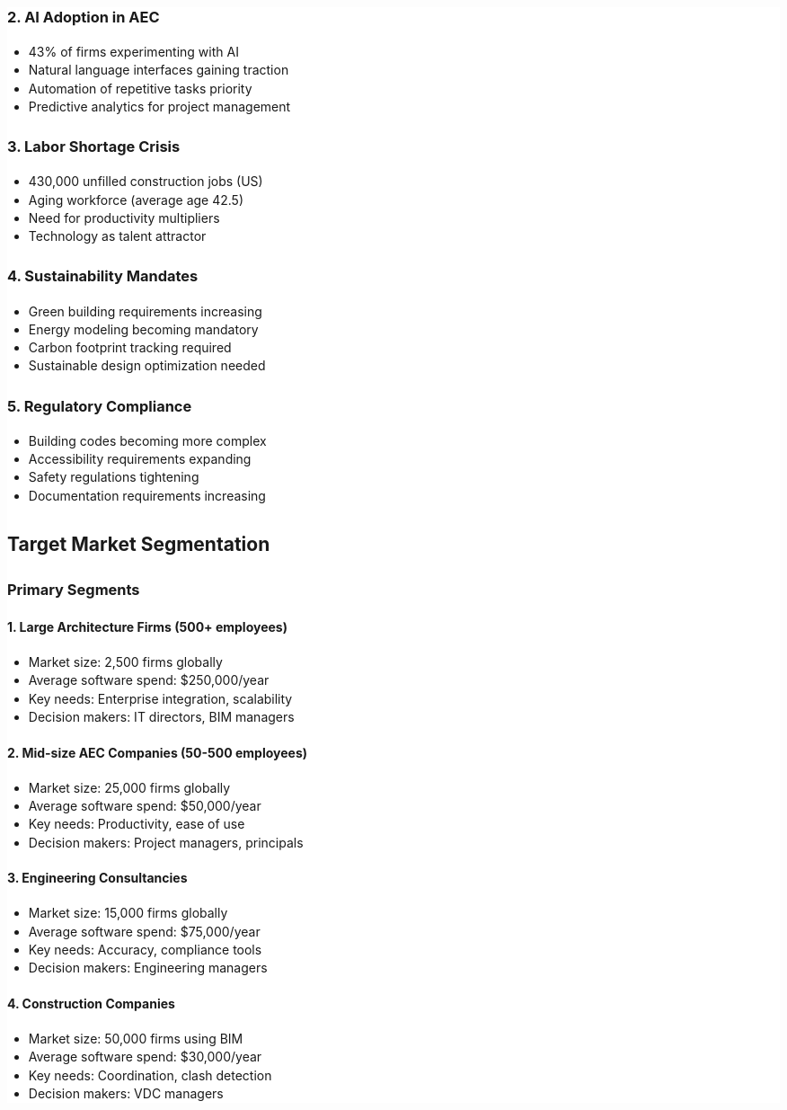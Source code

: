 ### 2. **AI Adoption in AEC**
- 43% of firms experimenting with AI
- Natural language interfaces gaining traction
- Automation of repetitive tasks priority
- Predictive analytics for project management

### 3. **Labor Shortage Crisis**
- 430,000 unfilled construction jobs (US)
- Aging workforce (average age 42.5)
- Need for productivity multipliers
- Technology as talent attractor

### 4. **Sustainability Mandates**
- Green building requirements increasing
- Energy modeling becoming mandatory
- Carbon footprint tracking required
- Sustainable design optimization needed

### 5. **Regulatory Compliance**
- Building codes becoming more complex
- Accessibility requirements expanding
- Safety regulations tightening
- Documentation requirements increasing

## Target Market Segmentation

### Primary Segments

#### 1. **Large Architecture Firms (500+ employees)**
- Market size: 2,500 firms globally
- Average software spend: $250,000/year
- Key needs: Enterprise integration, scalability
- Decision makers: IT directors, BIM managers

#### 2. **Mid-size AEC Companies (50-500 employees)**
- Market size: 25,000 firms globally
- Average software spend: $50,000/year
- Key needs: Productivity, ease of use
- Decision makers: Project managers, principals

#### 3. **Engineering Consultancies**
- Market size: 15,000 firms globally
- Average software spend: $75,000/year
- Key needs: Accuracy, compliance tools
- Decision makers: Engineering managers

#### 4. **Construction Companies**
- Market size: 50,000 firms using BIM
- Average software spend: $30,000/year
- Key needs: Coordination, clash detection
- Decision makers: VDC managers
